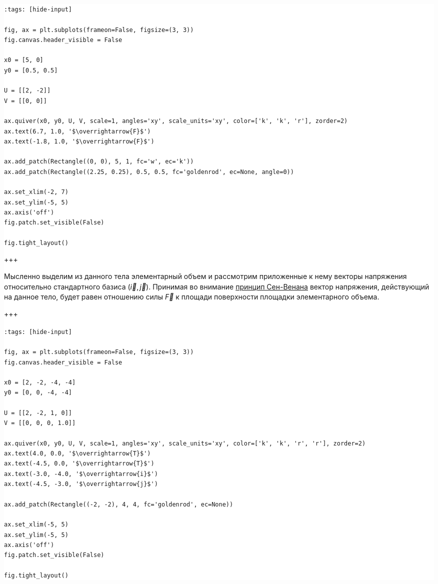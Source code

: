 ```{code-cell} ipython3
:tags: [hide-input]

fig, ax = plt.subplots(frameon=False, figsize=(3, 3))
fig.canvas.header_visible = False

x0 = [5, 0]
y0 = [0.5, 0.5]

U = [[2, -2]]
V = [[0, 0]]

ax.quiver(x0, y0, U, V, scale=1, angles='xy', scale_units='xy', color=['k', 'k', 'r'], zorder=2)
ax.text(6.7, 1.0, '$\overrightarrow{F}$')
ax.text(-1.8, 1.0, '$\overrightarrow{F}$')

ax.add_patch(Rectangle((0, 0), 5, 1, fc='w', ec='k'))
ax.add_patch(Rectangle((2.25, 0.25), 0.5, 0.5, fc='goldenrod', ec=None, angle=0))

ax.set_xlim(-2, 7)
ax.set_ylim(-5, 5)
ax.axis('off')
fig.patch.set_visible(False)

fig.tight_layout()
```

+++

Мысленно выделим из данного тела элементарный объем и рассмотрим приложенные к нему векторы напряжения относительно стандартного базиса $(\vec{i}, \vec{j})$. Принимая во внимание [принцип Сен-Венана](./RG-1-LinearElasticityAssumptions.html#geomech-rg-assumptions) вектор напряжения, действующий на данное тело, будет равен отношению силы $\vec{F}$ к площади поверхности площадки элементарного объема.

+++

```{code-cell} ipython3
:tags: [hide-input]

fig, ax = plt.subplots(frameon=False, figsize=(3, 3))
fig.canvas.header_visible = False

x0 = [2, -2, -4, -4]
y0 = [0, 0, -4, -4]

U = [[2, -2, 1, 0]]
V = [[0, 0, 0, 1.0]]

ax.quiver(x0, y0, U, V, scale=1, angles='xy', scale_units='xy', color=['k', 'k', 'r', 'r'], zorder=2)
ax.text(4.0, 0.0, '$\overrightarrow{T}$')
ax.text(-4.5, 0.0, '$\overrightarrow{T}$')
ax.text(-3.0, -4.0, '$\overrightarrow{i}$')
ax.text(-4.5, -3.0, '$\overrightarrow{j}$')

ax.add_patch(Rectangle((-2, -2), 4, 4, fc='goldenrod', ec=None))

ax.set_xlim(-5, 5)
ax.set_ylim(-5, 5)
ax.axis('off')
fig.patch.set_visible(False)

fig.tight_layout()
```
